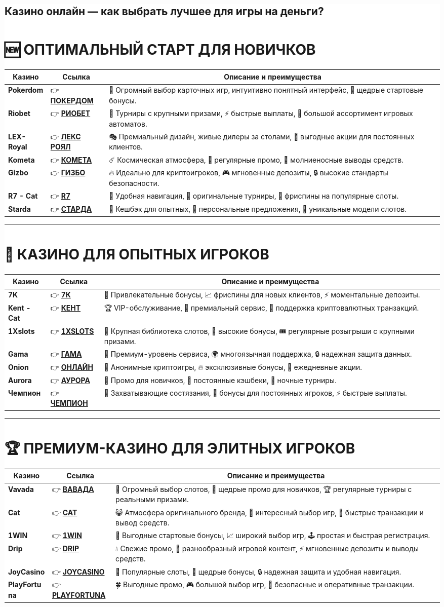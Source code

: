 ## Казино онлайн — как выбрать лучшее для игры на деньги?
# 🆕 ОПТИМАЛЬНЫЙ СТАРТ ДЛЯ НОВИЧКОВ

| Казино        | Ссылка                                              | Описание и преимущества                                                                     |
| ------------- | --------------------------------------------------- | ------------------------------------------------------------------------------------------- |
| **Pokerdom**  | 👉 [**ПОКЕРДОМ**](https://brandplay.link/FwVc4f)    | 💎 Огромный выбор карточных игр, интуитивно понятный интерфейс, 🎁 щедрые стартовые бонусы. |
| **Riobet**    | 👉 [**РИОБЕТ**](https://brandplay.link/TnjsxFvH)    | 🌟 Турниры с крупными призами, ⚡ быстрые выплаты, 🎲 большой ассортимент игровых автоматов. |
| **LEX-Royal** | 👉 [**ЛЕКС РОЯЛ**](https://brandplay.link/VMqNXPFs) | 🎭 Премиальный дизайн, живые дилеры за столами, 🎁 выгодные акции для постоянных клиентов.  |
| **Kometa**    | 👉 [**КОМЕТА**](https://brandplay.link/jHzFFYGv)    | ☄️ Космическая атмосфера, 🎁 регулярные промо, 🚀 молниеносные выводы средств.              |
| **Gizbo**     | 👉 [**ГИЗБО**](https://brandplay.link/rvzLrVLp)     | 🔥 Идеально для криптоигроков, 🎮 мгновенные депозиты, 🔒 высокие стандарты безопасности.   |
| **R7 - Cat**  | 👉 [**R7**](https://brandplay.link/dByFXP7h)        | 🎉 Удобная навигация, 🌟 оригинальные турниры, 🎁 фриспины на популярные слоты.             |
| **Starda**    | 👉 [**СТАРДА**](https://brandplay.link/HDcDrxLk)    | 🚀 Кешбэк для опытных, 🤑 персональные предложения, 🎰 уникальные модели слотов.            |

***

# 🌟 КАЗИНО ДЛЯ ОПЫТНЫХ ИГРОКОВ

| Казино         | Ссылка                                                                                           | Описание и преимущества                                                                       |
| -------------- | ------------------------------------------------------------------------------------------------ | --------------------------------------------------------------------------------------------- |
| **7K**         | 👉 [**7К**](https://brandplay.link/dd46bNgD)                                                     | 🔔 Привлекательные бонусы, 📈 фриспины для новых клиентов, ⚡ моментальные депозиты.           |
| **Kent - Cat** | 👉 [**КЕНТ**](https://brandplay.link/XRH1g6Vb)                                                   | 🏆 VIP-обслуживание, 💎 премиальный сервис, 📲 поддержка криптовалютных транзакций.           |
| **1Xslots**    | 👉 [**1XSLOTS**](https://brandplay.link/J2ZbqMPZ)                                                | 🎰 Крупная библиотека слотов, 🎁 высокие бонусы, 🎟️ регулярные розыгрыши с крупными призами. |
| **Gama**       | 👉 [**ГАМА**](https://brandplay.link/RD52jZbL)                                                   | 💎 Премиум-уровень сервиса, 🌍 многоязычная поддержка, 🔒 надежная защита данных.             |
| **Onion**      | 👉 [**ОНЛАЙН**](https://brandplay.link/8LcS6Djb)                                                 | 🧅 Анонимные криптоигры, 🔥 эксклюзивные бонусы, 💸 ежедневные акции.                         |
| **Aurora**     | 👉 [**АУРОРА**](https://10trafic-stat2.com/click/668546556bcc6313411604bc/6766/13031/subaccount) | 🌌 Промо для новичков, 🤑 постоянные кэшбеки, 🚀 ночные турниры.                              |
| **Чемпион**    | 👉 [**ЧЕМПИОН**](https://temon-gter.cfd/go/9n8?p56190p303844p3509t17502)                         | 🏅 Захватывающие состязания, 🎁 бонусы для постоянных игроков, ⚡ быстрые выплаты.             |

***

# 🏆 ПРЕМИУМ-КАЗИНО ДЛЯ ЭЛИТНЫХ ИГРОКОВ

| Казино          | Ссылка                                                                                                       | Описание и преимущества                                                                            |
| --------------- | ------------------------------------------------------------------------------------------------------------ | -------------------------------------------------------------------------------------------------- |
| **Vavada**      | 👉 [**ВАВАДА**](https://partnervavadarv.com?promo=75590753-cc8b-4c4a-8d71-99b7a2293439-jud\&target=register) | 🌟 Огромный выбор слотов, 🎁 щедрые промо для новичков, 🏆 регулярные турниры с реальными призами. |
| **Cat**         | 👉 [**CAT**](https://catchthecatthree.com/d1bfb4f94)                                                         | 😺 Атмосфера оригинального бренда, 🎰 интересный выбор игр, 💸 быстрые транзакции и вывод средств. |
| **1WIN**        | 👉 [**1WIN**](https://brandplay.link/9sD8CZLQ)                                                               | 🌟 Выгодные стартовые бонусы, 📈 широкий выбор игр, 🕹️ простая и быстрая регистрация.             |
| **Drip**        | 👉 [**DRIP**](https://drp-irrs01.com/c4bf3bd2f)                                                              | 💧 Свежие промо, 🎰 разнообразный игровой контент, ⚡ мгновенные депозиты и выводы средств.         |
| **JoyCasino**   | 👉 [**JOYCASINO**](https://rpc30.call2me.pro/?/ru/registration?apkpop=0\&partner=p24970p3289525p8e5d)        | 🎉 Популярные слоты, 🎁 щедрые бонусы, 🔒 надежная защита и удобная навигация.                     |
| **PlayFortuna** | 👉 [**PLAYFORTUNA**](https://4v4rg0e52p.com/alt/playfortuna?27f770988db651f9cc8f16742d88cecd)                | 🍀 Выгодные промо, 🎮 большой выбор игр, 🏦 безопасные и оперативные транзакции.                   |
